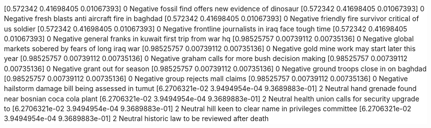 [0.572342   0.41698405 0.01067393]
0
Negative
fossil find offers new evidence of dinosaur
[0.572342   0.41698405 0.01067393]
0
Negative
fresh blasts anti aircraft fire in baghdad
[0.572342   0.41698405 0.01067393]
0
Negative
friendly fire survivor critical of us soldier
[0.572342   0.41698405 0.01067393]
0
Negative
frontline journalists in iraq face tough time
[0.572342   0.41698405 0.01067393]
0
Negative
general franks in kuwait first trip from war hq
[0.98525757 0.00739112 0.00735136]
0
Negative
global markets sobered by fears of long iraq war
[0.98525757 0.00739112 0.00735136]
0
Negative
gold mine work may start later this year
[0.98525757 0.00739112 0.00735136]
0
Negative
graham calls for more bush decision making
[0.98525757 0.00739112 0.00735136]
0
Negative
grant out for season
[0.98525757 0.00739112 0.00735136]
0
Negative
ground troops close in on baghdad
[0.98525757 0.00739112 0.00735136]
0
Negative
group rejects mall claims
[0.98525757 0.00739112 0.00735136]
0
Negative
hailstorm damage bill being assessed in tumut
[6.2706321e-02 3.9494954e-04 9.3689883e-01]
2
Neutral
hand grenade found near bosnian coca cola plant
[6.2706321e-02 3.9494954e-04 9.3689883e-01]
2
Neutral
health union calls for security upgrade to
[6.2706321e-02 3.9494954e-04 9.3689883e-01]
2
Neutral
hill keen to clear name in privileges committee
[6.2706321e-02 3.9494954e-04 9.3689883e-01]
2
Neutral
historic law to be reviewed after death